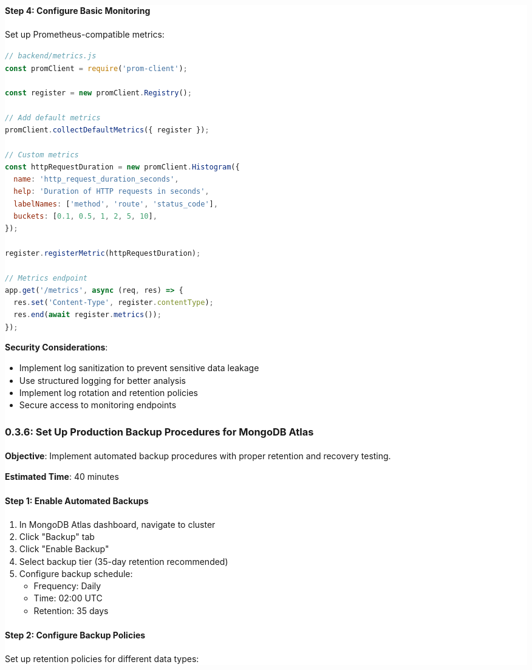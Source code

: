 #### Step 4: Configure Basic Monitoring
Set up Prometheus-compatible metrics:

```javascript
// backend/metrics.js
const promClient = require('prom-client');

const register = new promClient.Registry();

// Add default metrics
promClient.collectDefaultMetrics({ register });

// Custom metrics
const httpRequestDuration = new promClient.Histogram({
  name: 'http_request_duration_seconds',
  help: 'Duration of HTTP requests in seconds',
  labelNames: ['method', 'route', 'status_code'],
  buckets: [0.1, 0.5, 1, 2, 5, 10],
});

register.registerMetric(httpRequestDuration);

// Metrics endpoint
app.get('/metrics', async (req, res) => {
  res.set('Content-Type', register.contentType);
  res.end(await register.metrics());
});
```

**Security Considerations**:
- Implement log sanitization to prevent sensitive data leakage
- Use structured logging for better analysis
- Implement log rotation and retention policies
- Secure access to monitoring endpoints

### 0.3.6: Set Up Production Backup Procedures for MongoDB Atlas

**Objective**: Implement automated backup procedures with proper retention and recovery testing.

**Estimated Time**: 40 minutes

#### Step 1: Enable Automated Backups
1. In MongoDB Atlas dashboard, navigate to cluster
2. Click "Backup" tab
3. Click "Enable Backup"
4. Select backup tier (35-day retention recommended)
5. Configure backup schedule:
   - Frequency: Daily
   - Time: 02:00 UTC
   - Retention: 35 days

#### Step 2: Configure Backup Policies
Set up retention policies for different data types:
